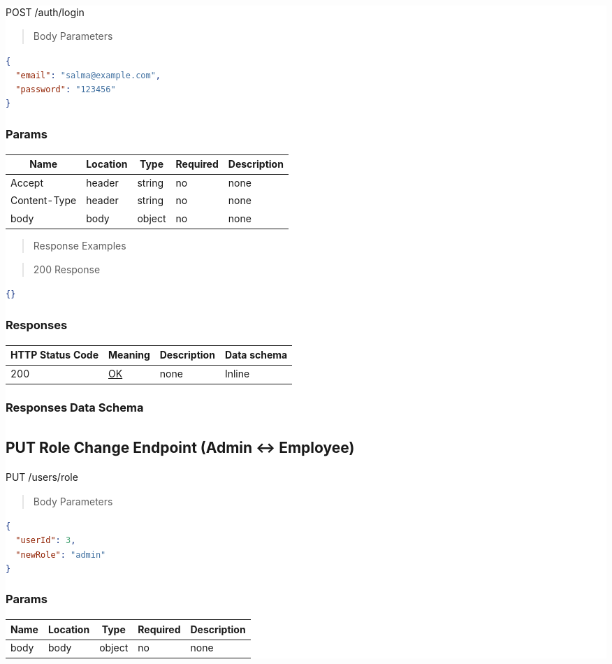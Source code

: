 POST /auth/login

> Body Parameters

```json
{
  "email": "salma@example.com",
  "password": "123456"
}
```

### Params

|Name|Location|Type|Required|Description|
|---|---|---|---|---|
|Accept|header|string| no |none|
|Content-Type|header|string| no |none|
|body|body|object| no |none|

> Response Examples

> 200 Response

```json
{}
```

### Responses

|HTTP Status Code |Meaning|Description|Data schema|
|---|---|---|---|
|200|[OK](https://tools.ietf.org/html/rfc7231#section-6.3.1)|none|Inline|

### Responses Data Schema

## PUT Role Change Endpoint (Admin ↔ Employee)

PUT /users/role

> Body Parameters

```json
{
  "userId": 3,
  "newRole": "admin"
}
```

### Params

|Name|Location|Type|Required|Description|
|---|---|---|---|---|
|body|body|object| no |none|
